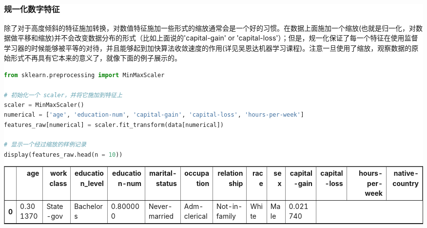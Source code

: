 
### 规一化数字特征
除了对于高度倾斜的特征施加转换，对数值特征施加一些形式的缩放通常会是一个好的习惯。在数据上面施加一个缩放(也就是归一化，对数据做平移和缩放)并不会改变数据分布的形式（比如上面说的'capital-gain' or 'capital-loss'）；但是，规一化保证了每一个特征在使用监督学习器的时候能够被平等的对待，并且能够起到加快算法收敛速度的作用(详见吴恩达机器学习课程)。注意一旦使用了缩放，观察数据的原始形式不再具有它本来的意义了，就像下面的例子展示的。


```python
from sklearn.preprocessing import MinMaxScaler

# 初始化一个 scaler，并将它施加到特征上
scaler = MinMaxScaler()
numerical = ['age', 'education-num', 'capital-gain', 'capital-loss', 'hours-per-week']
features_raw[numerical] = scaler.fit_transform(data[numerical])

# 显示一个经过缩放的样例记录
display(features_raw.head(n = 10))
```


<div>
<style scoped>
    .dataframe tbody tr th:only-of-type {
        vertical-align: middle;
    }

    .dataframe tbody tr th {
        vertical-align: top;
    }

    .dataframe thead th {
        text-align: right;
    }
</style>
<table border="1" class="dataframe">
  <thead>
    <tr style="text-align: right;">
      <th></th>
      <th>age</th>
      <th>workclass</th>
      <th>education_level</th>
      <th>education-num</th>
      <th>marital-status</th>
      <th>occupation</th>
      <th>relationship</th>
      <th>race</th>
      <th>sex</th>
      <th>capital-gain</th>
      <th>capital-loss</th>
      <th>hours-per-week</th>
      <th>native-country</th>
    </tr>
  </thead>
  <tbody>
    <tr>
      <th>0</th>
      <td>0.301370</td>
      <td>State-gov</td>
      <td>Bachelors</td>
      <td>0.800000</td>
      <td>Never-married</td>
      <td>Adm-clerical</td>
      <td>Not-in-family</td>
      <td>White</td>
      <td>Male</td>
      <td>0.021740</td>